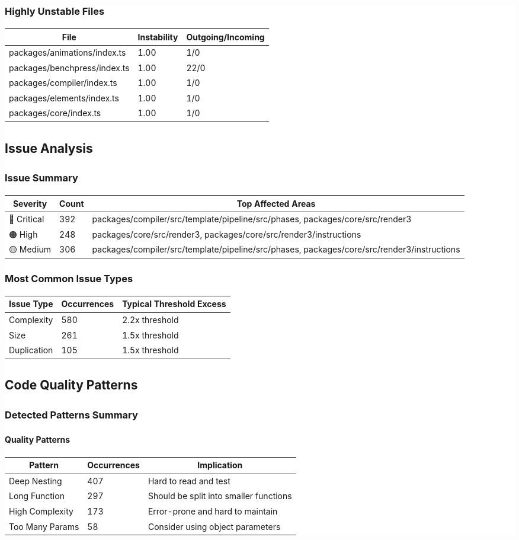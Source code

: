 ### Highly Unstable Files

| File | Instability | Outgoing/Incoming |
|------|-------------|-------------------|
| packages/animations/index.ts | 1.00 | 1/0 |
| packages/benchpress/index.ts | 1.00 | 22/0 |
| packages/compiler/index.ts | 1.00 | 1/0 |
| packages/elements/index.ts | 1.00 | 1/0 |
| packages/core/index.ts | 1.00 | 1/0 |

## Issue Analysis

### Issue Summary

| Severity | Count | Top Affected Areas |
|----------|-------|-------------------|
| 🔴 Critical | 392 | packages/compiler/src/template/pipeline/src/phases, packages/core/src/render3 |
| 🟠 High | 248 | packages/core/src/render3, packages/core/src/render3/instructions |
| 🟡 Medium | 306 | packages/compiler/src/template/pipeline/src/phases, packages/core/src/render3/instructions |

### Most Common Issue Types

| Issue Type | Occurrences | Typical Threshold Excess |
|------------|-------------|-------------------------|
| Complexity | 580 | 2.2x threshold |
| Size | 261 | 1.5x threshold |
| Duplication | 105 | 1.5x threshold |

## Code Quality Patterns

### Detected Patterns Summary

#### Quality Patterns
| Pattern | Occurrences | Implication |
|---------|-------------|-------------|
| Deep Nesting | 407 | Hard to read and test |
| Long Function | 297 | Should be split into smaller functions |
| High Complexity | 173 | Error-prone and hard to maintain |
| Too Many Params | 58 | Consider using object parameters |
